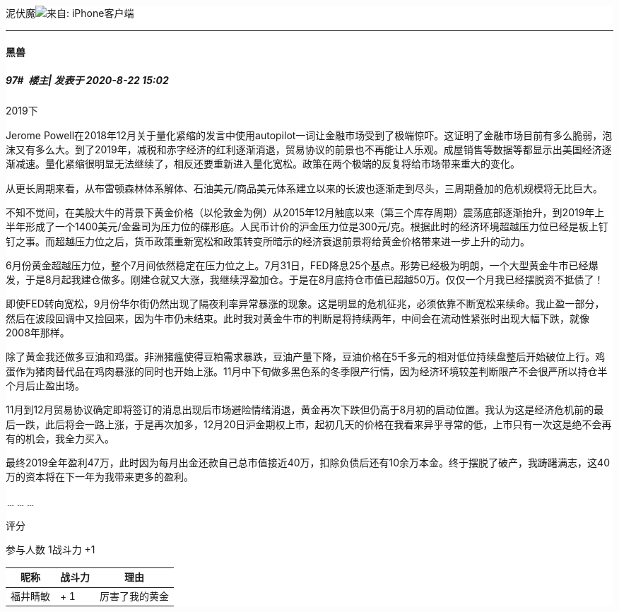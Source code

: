 


泥伏魔<img src="https://static.saraba1st.com/image/smiley/face2017/068.png" referrerpolicy="no-referrer">来自: iPhone客户端







*****

####  黑兽  
##### 97#         楼主| 发表于 2020-8-22 15:02




2019下


Jerome Powell在2018年12月关于量化紧缩的发言中使用autopilot一词让金融市场受到了极端惊吓。这证明了金融市场目前有多么脆弱，泡沫又有多么大。到了2019年，减税和赤字经济的红利逐渐消退，贸易协议的前景也不再能让人乐观。成屋销售等数据等都显示出美国经济逐渐减速。量化紧缩很明显无法继续了，相反还要重新进入量化宽松。政策在两个极端的反复将给市场带来重大的变化。


从更长周期来看，从布雷顿森林体系解体、石油美元/商品美元体系建立以来的长波也逐渐走到尽头，三周期叠加的危机规模将无比巨大。


不知不觉间，在美股大牛的背景下黄金价格（以伦敦金为例）从2015年12月触底以来（第三个库存周期）震荡底部逐渐抬升，到2019年上半年形成了一个1400美元/金盎司为压力位的碟形底。人民币计价的沪金压力位是300元/克。根据此时的经济环境超越压力位已经是板上钉钉之事。而超越压力位之后，货币政策重新宽松和政策转变所暗示的经济衰退前景将给黄金价格带来进一步上升的动力。


6月份黄金超越压力位，整个7月间依然稳定在压力位之上。7月31日，FED降息25个基点。形势已经极为明朗，一个大型黄金牛市已经爆发，于是8月起我建仓做多。刚建仓就又大涨，我继续浮盈加仓。于是在8月底持仓市值已超越50万。仅仅一个月我已经摆脱资不抵债了！


即使FED转向宽松，9月份华尔街仍然出现了隔夜利率异常暴涨的现象。这是明显的危机征兆，必须依靠不断宽松来续命。我止盈一部分，然后在波段回调中又捡回来，因为牛市仍未结束。此时我对黄金牛市的判断是将持续两年，中间会在流动性紧张时出现大幅下跌，就像2008年那样。


除了黄金我还做多豆油和鸡蛋。非洲猪瘟使得豆粕需求暴跌，豆油产量下降，豆油价格在5千多元的相对低位持续盘整后开始破位上行。鸡蛋作为猪肉替代品在鸡肉暴涨的同时也开始上涨。11月中下旬做多黑色系的冬季限产行情，因为经济环境较差判断限产不会很严所以持仓半个月后止盈出场。


11月到12月贸易协议确定即将签订的消息出现后市场避险情绪消退，黄金再次下跌但仍高于8月初的启动位置。我认为这是经济危机前的最后一跌，此后将会一路上涨，于是再次加多，12月20日沪金期权上市，起初几天的价格在我看来异乎寻常的低，上市只有一次这是绝不会再有的机会，我全力买入。


最终2019全年盈利47万，此时因为每月出金还款自己总市值接近40万，扣除负债后还有10余万本金。终于摆脱了破产，我踌躇满志，这40万的资本将在下一年为我带来更多的盈利。



﹍﹍﹍

评分





 参与人数 1战斗力 +1

|昵称|战斗力|理由|
|----|---|---|
| 福井睛敏| + 1|厉害了我的黄金|

